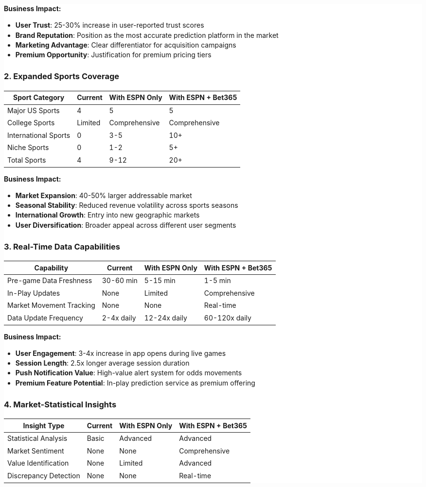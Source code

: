 **Business Impact:**
- **User Trust**: 25-30% increase in user-reported trust scores
- **Brand Reputation**: Position as the most accurate prediction platform in the market
- **Marketing Advantage**: Clear differentiator for acquisition campaigns
- **Premium Opportunity**: Justification for premium pricing tiers

### 2. Expanded Sports Coverage

| Sport Category | Current | With ESPN Only | With ESPN + Bet365 |
|----------------|---------|----------------|-------------------|
| Major US Sports | 4 | 5 | 5 |
| College Sports | Limited | Comprehensive | Comprehensive |
| International Sports | 0 | 3-5 | 10+ |
| Niche Sports | 0 | 1-2 | 5+ |
| Total Sports | 4 | 9-12 | 20+ |

**Business Impact:**
- **Market Expansion**: 40-50% larger addressable market
- **Seasonal Stability**: Reduced revenue volatility across sports seasons
- **International Growth**: Entry into new geographic markets
- **User Diversification**: Broader appeal across different user segments

### 3. Real-Time Data Capabilities

| Capability | Current | With ESPN Only | With ESPN + Bet365 |
|------------|---------|----------------|-------------------|
| Pre-game Data Freshness | 30-60 min | 5-15 min | 1-5 min |
| In-Play Updates | None | Limited | Comprehensive |
| Market Movement Tracking | None | None | Real-time |
| Data Update Frequency | 2-4x daily | 12-24x daily | 60-120x daily |

**Business Impact:**
- **User Engagement**: 3-4x increase in app opens during live games
- **Session Length**: 2.5x longer average session duration
- **Push Notification Value**: High-value alert system for odds movements
- **Premium Feature Potential**: In-play prediction service as premium offering

### 4. Market-Statistical Insights

| Insight Type | Current | With ESPN Only | With ESPN + Bet365 |
|--------------|---------|----------------|-------------------|
| Statistical Analysis | Basic | Advanced | Advanced |
| Market Sentiment | None | None | Comprehensive |
| Value Identification | None | Limited | Advanced |
| Discrepancy Detection | None | None | Real-time |
